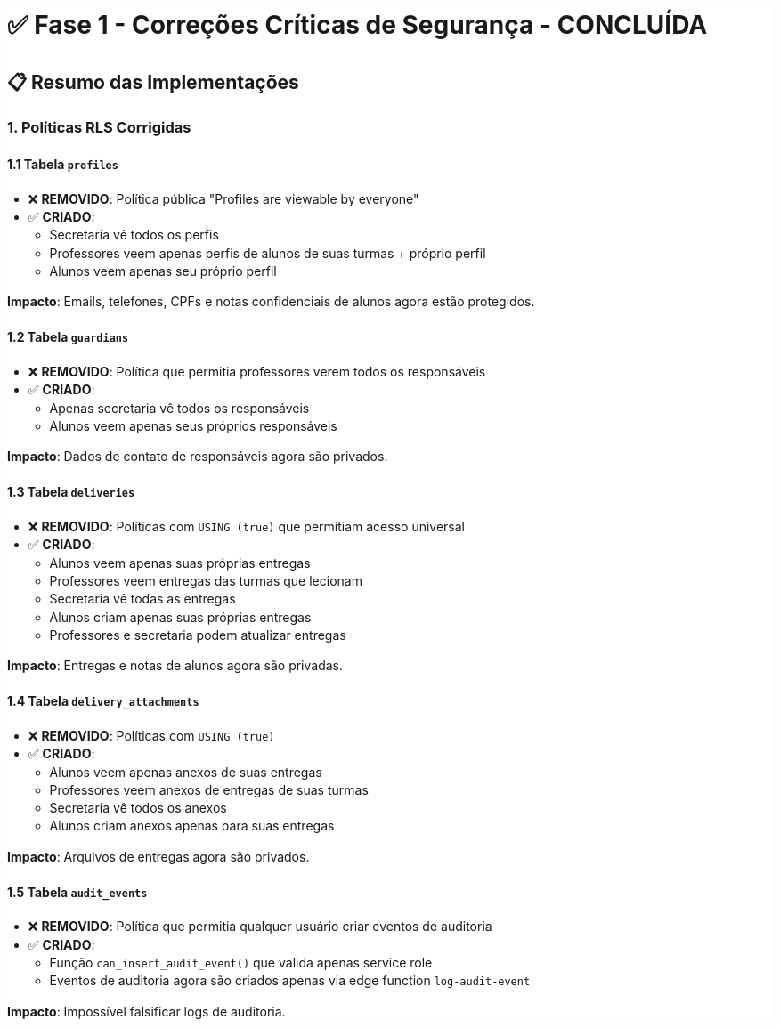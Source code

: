 # ✅ Fase 1 - Correções Críticas de Segurança - CONCLUÍDA

## 📋 Resumo das Implementações

### 1. Políticas RLS Corrigidas

#### 1.1 Tabela `profiles`
- ❌ **REMOVIDO**: Política pública "Profiles are viewable by everyone"
- ✅ **CRIADO**: 
  - Secretaria vê todos os perfis
  - Professores veem apenas perfis de alunos de suas turmas + próprio perfil
  - Alunos veem apenas seu próprio perfil

**Impacto**: Emails, telefones, CPFs e notas confidenciais de alunos agora estão protegidos.

#### 1.2 Tabela `guardians`
- ❌ **REMOVIDO**: Política que permitia professores verem todos os responsáveis
- ✅ **CRIADO**:
  - Apenas secretaria vê todos os responsáveis
  - Alunos veem apenas seus próprios responsáveis

**Impacto**: Dados de contato de responsáveis agora são privados.

#### 1.3 Tabela `deliveries`
- ❌ **REMOVIDO**: Políticas com `USING (true)` que permitiam acesso universal
- ✅ **CRIADO**:
  - Alunos veem apenas suas próprias entregas
  - Professores veem entregas das turmas que lecionam
  - Secretaria vê todas as entregas
  - Alunos criam apenas suas próprias entregas
  - Professores e secretaria podem atualizar entregas

**Impacto**: Entregas e notas de alunos agora são privadas.

#### 1.4 Tabela `delivery_attachments`
- ❌ **REMOVIDO**: Políticas com `USING (true)`
- ✅ **CRIADO**:
  - Alunos veem apenas anexos de suas entregas
  - Professores veem anexos de entregas de suas turmas
  - Secretaria vê todos os anexos
  - Alunos criam anexos apenas para suas entregas

**Impacto**: Arquivos de entregas agora são privados.

#### 1.5 Tabela `audit_events`
- ❌ **REMOVIDO**: Política que permitia qualquer usuário criar eventos de auditoria
- ✅ **CRIADO**:
  - Função `can_insert_audit_event()` que valida apenas service role
  - Eventos de auditoria agora são criados apenas via edge function `log-audit-event`

**Impacto**: Impossível falsificar logs de auditoria.
